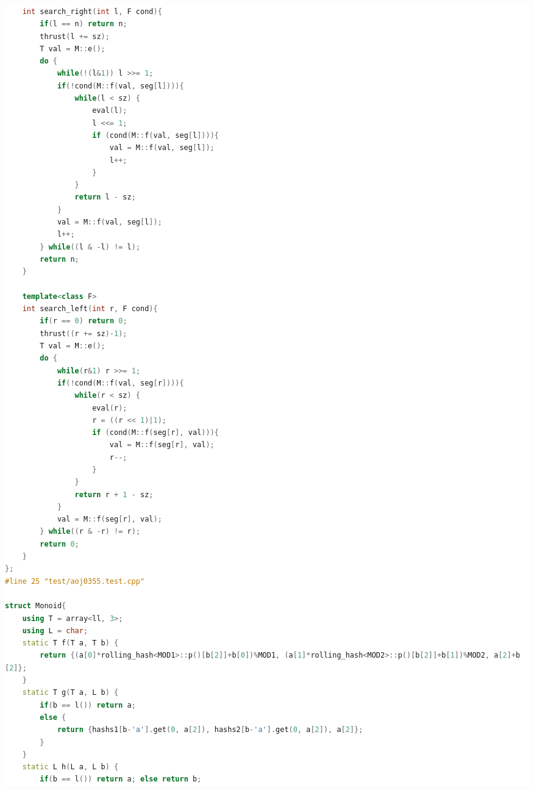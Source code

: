 ```cpp
    int search_right(int l, F cond){
        if(l == n) return n;
        thrust(l += sz);
        T val = M::e();
        do {
            while(!(l&1)) l >>= 1;
            if(!cond(M::f(val, seg[l]))){
                while(l < sz) {
                    eval(l);
                    l <<= 1;
                    if (cond(M::f(val, seg[l]))){
                        val = M::f(val, seg[l]);
                        l++;
                    }
                }
                return l - sz;
            }
            val = M::f(val, seg[l]);
            l++;
        } while((l & -l) != l);
        return n;
    }

    template<class F>
    int search_left(int r, F cond){
        if(r == 0) return 0;
        thrust((r += sz)-1);
        T val = M::e();
        do {
            while(r&1) r >>= 1;
            if(!cond(M::f(val, seg[r]))){
                while(r < sz) {
                    eval(r);
                    r = ((r << 1)|1);
                    if (cond(M::f(seg[r], val))){
                        val = M::f(seg[r], val);
                        r--;
                    }
                }
                return r + 1 - sz;
            }
            val = M::f(seg[r], val);
        } while((r & -r) != r);
        return 0;
    }
};
#line 25 "test/aoj0355.test.cpp"

struct Monoid{
    using T = array<ll, 3>;
    using L = char;
    static T f(T a, T b) {
        return {(a[0]*rolling_hash<MOD1>::p()[b[2]]+b[0])%MOD1, (a[1]*rolling_hash<MOD2>::p()[b[2]]+b[1])%MOD2, a[2]+b[2]};
    }
    static T g(T a, L b) {
        if(b == l()) return a;
        else {
            return {hashs1[b-'a'].get(0, a[2]), hashs2[b-'a'].get(0, a[2]), a[2]};
        }
    }
    static L h(L a, L b) {
        if(b == l()) return a; else return b;
```
